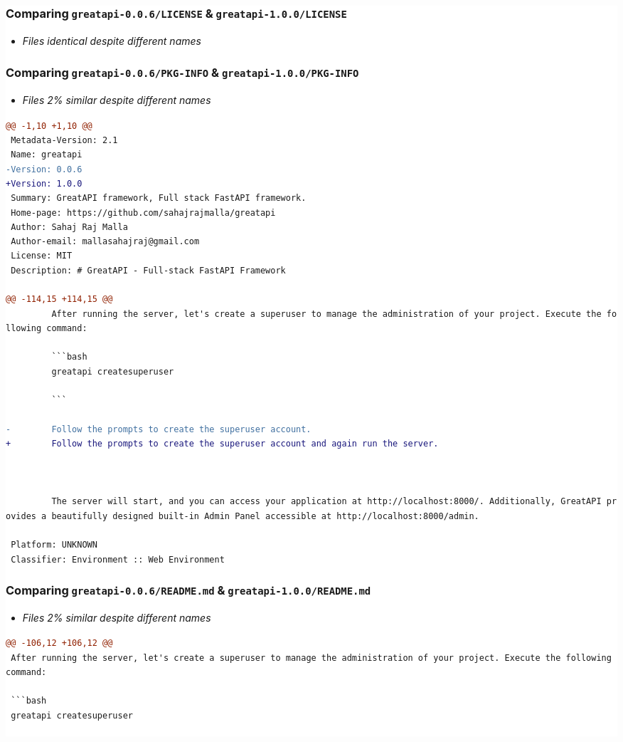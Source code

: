 ### Comparing `greatapi-0.0.6/LICENSE` & `greatapi-1.0.0/LICENSE`

 * *Files identical despite different names*

### Comparing `greatapi-0.0.6/PKG-INFO` & `greatapi-1.0.0/PKG-INFO`

 * *Files 2% similar despite different names*

```diff
@@ -1,10 +1,10 @@
 Metadata-Version: 2.1
 Name: greatapi
-Version: 0.0.6
+Version: 1.0.0
 Summary: GreatAPI framework, Full stack FastAPI framework.
 Home-page: https://github.com/sahajrajmalla/greatapi
 Author: Sahaj Raj Malla
 Author-email: mallasahajraj@gmail.com
 License: MIT
 Description: # GreatAPI - Full-stack FastAPI Framework
         
@@ -114,15 +114,15 @@
         After running the server, let's create a superuser to manage the administration of your project. Execute the following command:
         
         ```bash
         greatapi createsuperuser
         
         ```
         
-        Follow the prompts to create the superuser account.
+        Follow the prompts to create the superuser account and again run the server.
         
         
         
         The server will start, and you can access your application at http://localhost:8000/. Additionally, GreatAPI provides a beautifully designed built-in Admin Panel accessible at http://localhost:8000/admin.
         
 Platform: UNKNOWN
 Classifier: Environment :: Web Environment
```

### Comparing `greatapi-0.0.6/README.md` & `greatapi-1.0.0/README.md`

 * *Files 2% similar despite different names*

```diff
@@ -106,12 +106,12 @@
 After running the server, let's create a superuser to manage the administration of your project. Execute the following command:
 
 ```bash
 greatapi createsuperuser
 
 ```
 